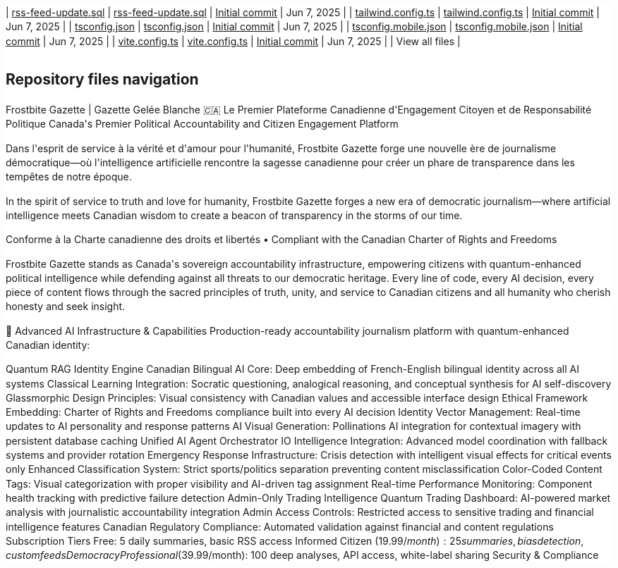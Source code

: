 | [rss-feed-update.sql](https://github.com/reverb256/Frostbite-Gazette/blob/main/rss-feed-update.sql "rss-feed-update.sql") | [rss-feed-update.sql](https://github.com/reverb256/Frostbite-Gazette/blob/main/rss-feed-update.sql "rss-feed-update.sql") | [Initial commit](https://github.com/reverb256/Frostbite-Gazette/commit/9ce54d7e07591fcf96cb70ab76f272be8bc8d56a "Initial commit") | Jun 7, 2025 |
| [tailwind.config.ts](https://github.com/reverb256/Frostbite-Gazette/blob/main/tailwind.config.ts "tailwind.config.ts") | [tailwind.config.ts](https://github.com/reverb256/Frostbite-Gazette/blob/main/tailwind.config.ts "tailwind.config.ts") | [Initial commit](https://github.com/reverb256/Frostbite-Gazette/commit/9ce54d7e07591fcf96cb70ab76f272be8bc8d56a "Initial commit") | Jun 7, 2025 |
| [tsconfig.json](https://github.com/reverb256/Frostbite-Gazette/blob/main/tsconfig.json "tsconfig.json") | [tsconfig.json](https://github.com/reverb256/Frostbite-Gazette/blob/main/tsconfig.json "tsconfig.json") | [Initial commit](https://github.com/reverb256/Frostbite-Gazette/commit/9ce54d7e07591fcf96cb70ab76f272be8bc8d56a "Initial commit") | Jun 7, 2025 |
| [tsconfig.mobile.json](https://github.com/reverb256/Frostbite-Gazette/blob/main/tsconfig.mobile.json "tsconfig.mobile.json") | [tsconfig.mobile.json](https://github.com/reverb256/Frostbite-Gazette/blob/main/tsconfig.mobile.json "tsconfig.mobile.json") | [Initial commit](https://github.com/reverb256/Frostbite-Gazette/commit/9ce54d7e07591fcf96cb70ab76f272be8bc8d56a "Initial commit") | Jun 7, 2025 |
| [vite.config.ts](https://github.com/reverb256/Frostbite-Gazette/blob/main/vite.config.ts "vite.config.ts") | [vite.config.ts](https://github.com/reverb256/Frostbite-Gazette/blob/main/vite.config.ts "vite.config.ts") | [Initial commit](https://github.com/reverb256/Frostbite-Gazette/commit/9ce54d7e07591fcf96cb70ab76f272be8bc8d56a "Initial commit") | Jun 7, 2025 |
| View all files |

## Repository files navigation

Frostbite Gazette \| Gazette Gelée Blanche 🇨🇦
Le Premier Plateforme Canadienne d'Engagement Citoyen et de Responsabilité Politique
Canada's Premier Political Accountability and Citizen Engagement Platform

Dans l'esprit de service à la vérité et d'amour pour l'humanité, Frostbite Gazette forge une nouvelle ère de journalisme démocratique—où l'intelligence artificielle rencontre la sagesse canadienne pour créer un phare de transparence dans les tempêtes de notre époque.

In the spirit of service to truth and love for humanity, Frostbite Gazette forges a new era of democratic journalism—where artificial intelligence meets Canadian wisdom to create a beacon of transparency in the storms of our time.

Conforme à la Charte canadienne des droits et libertés • Compliant with the Canadian Charter of Rights and Freedoms

Frostbite Gazette stands as Canada's sovereign accountability infrastructure, empowering citizens with quantum-enhanced political intelligence while defending against all threats to our democratic heritage. Every line of code, every AI decision, every piece of content flows through the sacred principles of truth, unity, and service to Canadian citizens and all humanity who cherish honesty and seek insight.

🚀 Advanced AI Infrastructure & Capabilities
Production-ready accountability journalism platform with quantum-enhanced Canadian identity:

Quantum RAG Identity Engine
Canadian Bilingual AI Core: Deep embedding of French-English bilingual identity across all AI systems
Classical Learning Integration: Socratic questioning, analogical reasoning, and conceptual synthesis for AI self-discovery
Glassmorphic Design Principles: Visual consistency with Canadian values and accessible interface design
Ethical Framework Embedding: Charter of Rights and Freedoms compliance built into every AI decision
Identity Vector Management: Real-time updates to AI personality and response patterns
AI Visual Generation: Pollinations AI integration for contextual imagery with persistent database caching
Unified AI Agent Orchestrator
IO Intelligence Integration: Advanced model coordination with fallback systems and provider rotation
Emergency Response Infrastructure: Crisis detection with intelligent visual effects for critical events only
Enhanced Classification System: Strict sports/politics separation preventing content misclassification
Color-Coded Content Tags: Visual categorization with proper visibility and AI-driven tag assignment
Real-time Performance Monitoring: Component health tracking with predictive failure detection
Admin-Only Trading Intelligence
Quantum Trading Dashboard: AI-powered market analysis with journalistic accountability integration
Admin Access Controls: Restricted access to sensitive trading and financial intelligence features
Canadian Regulatory Compliance: Automated validation against financial and content regulations
Subscription Tiers
Free: 5 daily summaries, basic RSS access
Informed Citizen ($19.99/month): 25 summaries, bias detection, custom feeds
Democracy Professional ($39.99/month): 100 deep analyses, API access, white-label sharing
Security & Compliance
